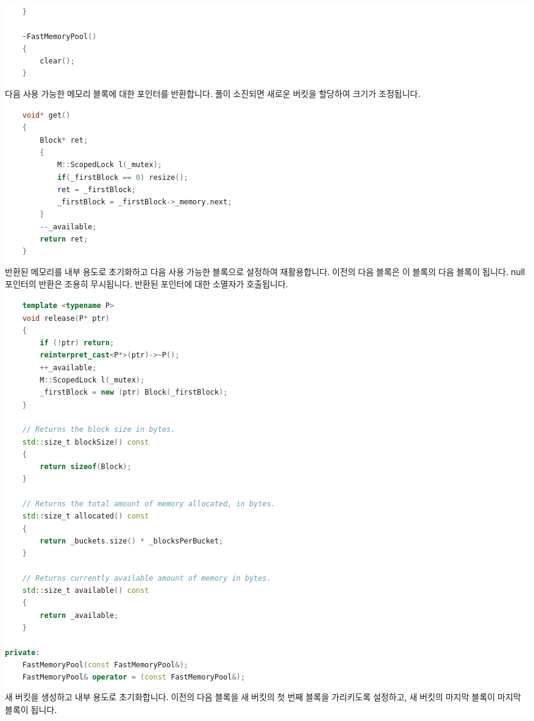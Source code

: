 ~~~c++
	}

	~FastMemoryPool()
	{
		clear();
	}
~~~

다음 사용 가능한 메모리 블록에 대한 포인터를 반환합니다.
풀이 소진되면 새로운 버킷을 할당하여 크기가 조정됩니다.    
~~~c++
	void* get()
	{
		Block* ret;
		{
			M::ScopedLock l(_mutex);
			if(_firstBlock == 0) resize();
			ret = _firstBlock;
			_firstBlock = _firstBlock->_memory.next;
		}
		--_available;
		return ret;
	}
~~~
반환된 메모리를 내부 용도로 초기화하고 다음 사용 가능한 블록으로 설정하여 재활용합니다.
이전의 다음 블록은 이 블록의 다음 블록이 됩니다.
null 포인터의 반환은 조용히 무시됩니다.
반환된 포인터에 대한 소멸자가 호출됩니다.
~~~c++
	template <typename P>
	void release(P* ptr)
	{
		if (!ptr) return;
		reinterpret_cast<P*>(ptr)->~P();
		++_available;
		M::ScopedLock l(_mutex);
		_firstBlock = new (ptr) Block(_firstBlock);
	}

    // Returns the block size in bytes.
	std::size_t blockSize() const  
	{
		return sizeof(Block);
	}

    // Returns the total amount of memory allocated, in bytes.
	std::size_t allocated() const  
	{
		return _buckets.size() * _blocksPerBucket;
	}

    // Returns currently available amount of memory in bytes.
	std::size_t available() const  
	{
		return _available;
	}

private:
	FastMemoryPool(const FastMemoryPool&);
	FastMemoryPool& operator = (const FastMemoryPool&);
~~~
새 버킷을 생성하고 내부 용도로 초기화합니다.
이전의 다음 블록을 새 버킷의 첫 번째 블록을 가리키도록 설정하고, 새 버킷의 마지막 블록이 마지막 블록이 됩니다.
~~~c++
~~~